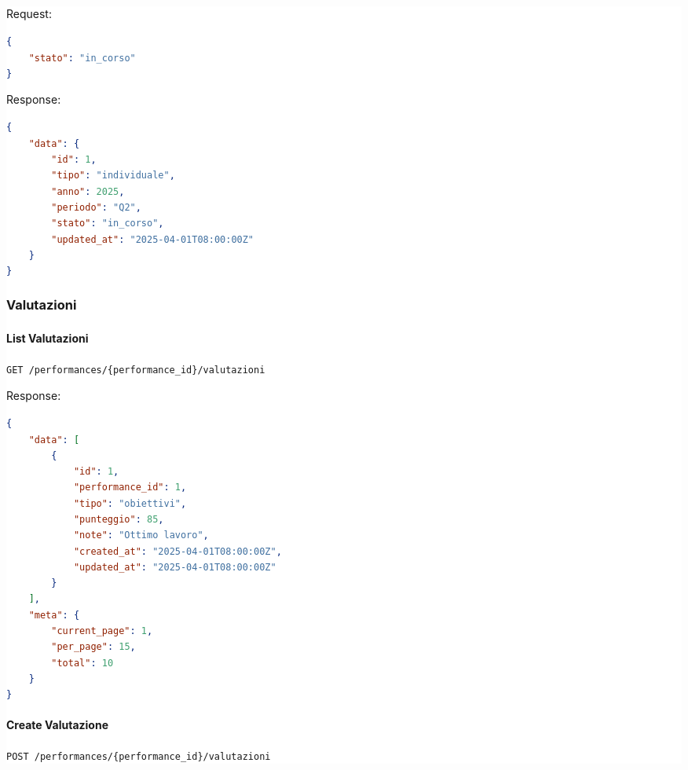 Request:
```json
{
    "stato": "in_corso"
}
```

Response:
```json
{
    "data": {
        "id": 1,
        "tipo": "individuale",
        "anno": 2025,
        "periodo": "Q2",
        "stato": "in_corso",
        "updated_at": "2025-04-01T08:00:00Z"
    }
}
```

### Valutazioni

#### List Valutazioni
```http
GET /performances/{performance_id}/valutazioni
```

Response:
```json
{
    "data": [
        {
            "id": 1,
            "performance_id": 1,
            "tipo": "obiettivi",
            "punteggio": 85,
            "note": "Ottimo lavoro",
            "created_at": "2025-04-01T08:00:00Z",
            "updated_at": "2025-04-01T08:00:00Z"
        }
    ],
    "meta": {
        "current_page": 1,
        "per_page": 15,
        "total": 10
    }
}
```

#### Create Valutazione
```http
POST /performances/{performance_id}/valutazioni
```
